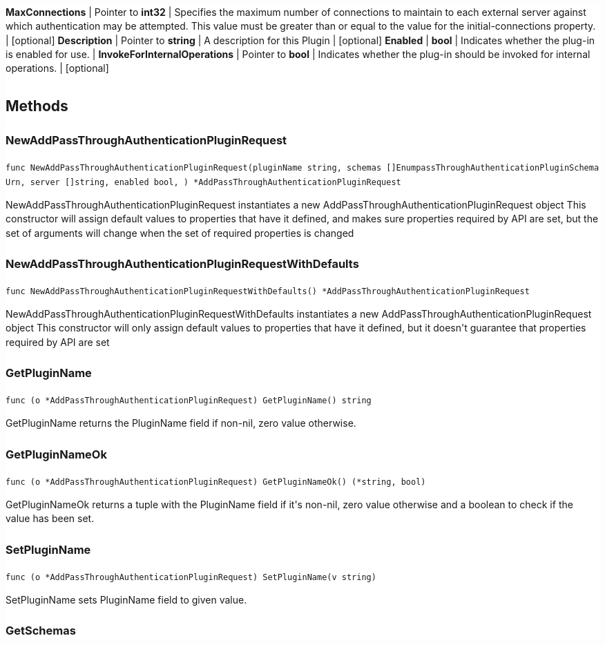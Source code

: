 **MaxConnections** | Pointer to **int32** | Specifies the maximum number of connections to maintain to each external server against which authentication may be attempted. This value must be greater than or equal to the value for the initial-connections property. | [optional] 
**Description** | Pointer to **string** | A description for this Plugin | [optional] 
**Enabled** | **bool** | Indicates whether the plug-in is enabled for use. | 
**InvokeForInternalOperations** | Pointer to **bool** | Indicates whether the plug-in should be invoked for internal operations. | [optional] 

## Methods

### NewAddPassThroughAuthenticationPluginRequest

`func NewAddPassThroughAuthenticationPluginRequest(pluginName string, schemas []EnumpassThroughAuthenticationPluginSchemaUrn, server []string, enabled bool, ) *AddPassThroughAuthenticationPluginRequest`

NewAddPassThroughAuthenticationPluginRequest instantiates a new AddPassThroughAuthenticationPluginRequest object
This constructor will assign default values to properties that have it defined,
and makes sure properties required by API are set, but the set of arguments
will change when the set of required properties is changed

### NewAddPassThroughAuthenticationPluginRequestWithDefaults

`func NewAddPassThroughAuthenticationPluginRequestWithDefaults() *AddPassThroughAuthenticationPluginRequest`

NewAddPassThroughAuthenticationPluginRequestWithDefaults instantiates a new AddPassThroughAuthenticationPluginRequest object
This constructor will only assign default values to properties that have it defined,
but it doesn't guarantee that properties required by API are set

### GetPluginName

`func (o *AddPassThroughAuthenticationPluginRequest) GetPluginName() string`

GetPluginName returns the PluginName field if non-nil, zero value otherwise.

### GetPluginNameOk

`func (o *AddPassThroughAuthenticationPluginRequest) GetPluginNameOk() (*string, bool)`

GetPluginNameOk returns a tuple with the PluginName field if it's non-nil, zero value otherwise
and a boolean to check if the value has been set.

### SetPluginName

`func (o *AddPassThroughAuthenticationPluginRequest) SetPluginName(v string)`

SetPluginName sets PluginName field to given value.


### GetSchemas
